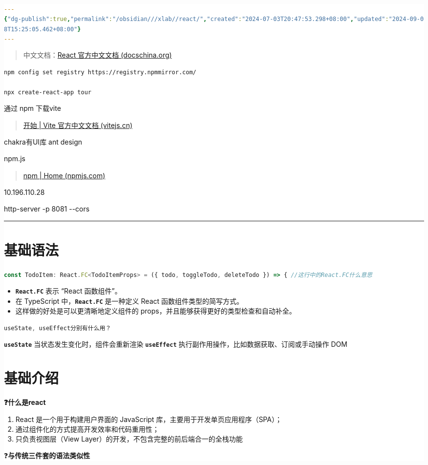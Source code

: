 ```yaml
---
{"dg-publish":true,"permalink":"/obsidian///xlab//react/","created":"2024-07-03T20:47:53.298+08:00","updated":"2024-09-08T15:25:05.462+08:00"}
---
```


>中文文档：[React 官方中文文档 (docschina.org)](https://react.docschina.org/)


```
npm config set registry https://registry.npmmirror.com/

npx create-react-app tour
```

通过 npm 下载vite
>[开始 | Vite 官方中文文档 (vitejs.cn)](https://vitejs.cn/vite3-cn/guide/)

chakra有UI库
	ant design

npm.js
>[npm | Home (npmjs.com)](https://www.npmjs.com/)

10.196.110.28

http-server -p 8081 --cors

---
# 基础语法

```ts
const TodoItem: React.FC<TodoItemProps> = ({ todo, toggleTodo, deleteTodo }) => { //这行中的React.FC什么意思
```
- **``React.FC``** 表示 “React 函数组件”。
- 在 TypeScript 中，**``React.FC``** 是一种定义 React 函数组件类型的简写方式。
- 这样做的好处是可以更清晰地定义组件的 props，并且能够获得更好的类型检查和自动补全。

```c
useState, useEffect分别有什么用？
```
**``useState``** 当状态发生变化时，组件会重新渲染
**``useEffect``** 执行副作用操作，比如数据获取、订阅或手动操作 DOM


# 基础介绍

**❓什么是react**

1. React 是一个用于构建用户界面的 JavaScript 库，主要用于开发单页应用程序（SPA）；
2. 通过组件化的方式提高开发效率和代码重用性；
3. 只负责视图层（View Layer）的开发，不包含完整的前后端合一的全栈功能

❓**与传统三件套的语法类似性**
